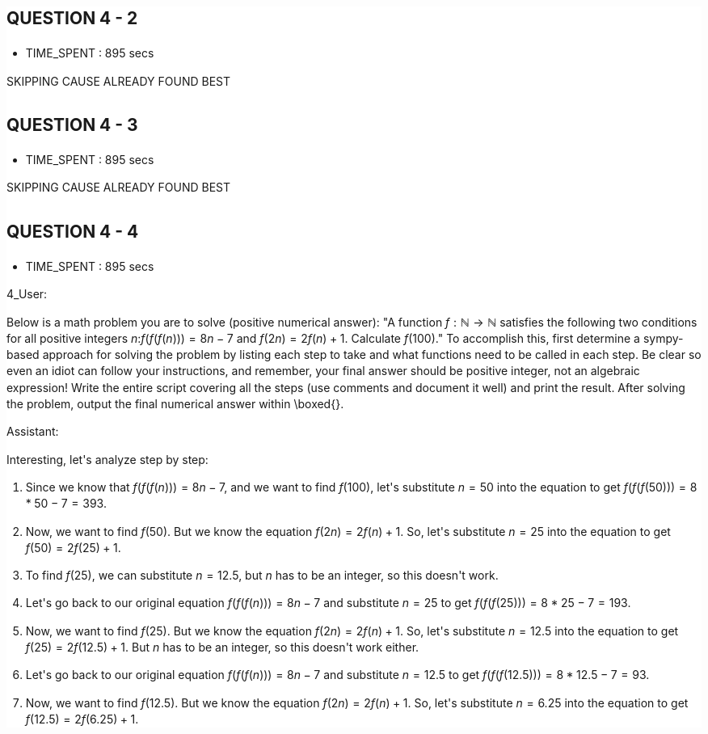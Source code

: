 

## QUESTION 4 - 2 
- TIME_SPENT : 895 secs

SKIPPING CAUSE ALREADY FOUND BEST



## QUESTION 4 - 3 
- TIME_SPENT : 895 secs

SKIPPING CAUSE ALREADY FOUND BEST



## QUESTION 4 - 4 
- TIME_SPENT : 895 secs

4_User:

Below is a math problem you are to solve (positive numerical answer):
"A function $f: \mathbb N \to \mathbb N$ satisfies the following two conditions for all positive integers $n$:$f(f(f(n)))=8n-7$ and $f(2n)=2f(n)+1$. Calculate $f(100)$."
To accomplish this, first determine a sympy-based approach for solving the problem by listing each step to take and what functions need to be called in each step. Be clear so even an idiot can follow your instructions, and remember, your final answer should be positive integer, not an algebraic expression!
Write the entire script covering all the steps (use comments and document it well) and print the result. After solving the problem, output the final numerical answer within \boxed{}.

Assistant: 

Interesting, let's analyze step by step:



1. Since we know that $f(f(f(n)))=8n-7$, and we want to find $f(100)$, let's substitute $n = 50$ into the equation to get $f(f(f(50)))=8*50-7 = 393$.

2. Now, we want to find $f(50)$. But we know the equation $f(2n)=2f(n)+1$. So, let's substitute $n = 25$ into the equation to get $f(50)=2f(25)+1$.

3. To find $f(25)$, we can substitute $n = 12.5$, but $n$ has to be an integer, so this doesn't work. 

4. Let's go back to our original equation $f(f(f(n)))=8n-7$ and substitute $n = 25$ to get $f(f(f(25)))=8*25-7 = 193$.

5. Now, we want to find $f(25)$. But we know the equation $f(2n)=2f(n)+1$. So, let's substitute $n = 12.5$ into the equation to get $f(25)=2f(12.5)+1$. But $n$ has to be an integer, so this doesn't work either.

6. Let's go back to our original equation $f(f(f(n)))=8n-7$ and substitute $n = 12.5$ to get $f(f(f(12.5)))=8*12.5-7 = 93$.

7. Now, we want to find $f(12.5)$. But we know the equation $f(2n)=2f(n)+1$. So, let's substitute $n = 6.25$ into the equation to get $f(12.5)=2f(6.25)+1$.
